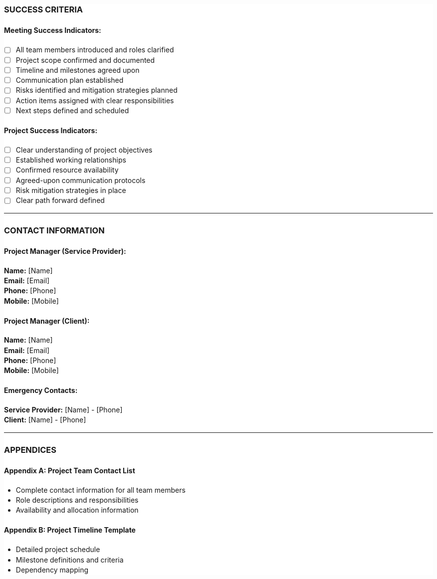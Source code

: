 
### SUCCESS CRITERIA

#### Meeting Success Indicators:
- [ ] All team members introduced and roles clarified
- [ ] Project scope confirmed and documented
- [ ] Timeline and milestones agreed upon
- [ ] Communication plan established
- [ ] Risks identified and mitigation strategies planned
- [ ] Action items assigned with clear responsibilities
- [ ] Next steps defined and scheduled

#### Project Success Indicators:
- [ ] Clear understanding of project objectives
- [ ] Established working relationships
- [ ] Confirmed resource availability
- [ ] Agreed-upon communication protocols
- [ ] Risk mitigation strategies in place
- [ ] Clear path forward defined

---

### CONTACT INFORMATION

#### Project Manager (Service Provider):
**Name:** [Name]  
**Email:** [Email]  
**Phone:** [Phone]  
**Mobile:** [Mobile]  

#### Project Manager (Client):
**Name:** [Name]  
**Email:** [Email]  
**Phone:** [Phone]  
**Mobile:** [Mobile]  

#### Emergency Contacts:
**Service Provider:** [Name] - [Phone]  
**Client:** [Name] - [Phone]  

---

### APPENDICES

#### Appendix A: Project Team Contact List
- Complete contact information for all team members
- Role descriptions and responsibilities
- Availability and allocation information

#### Appendix B: Project Timeline Template
- Detailed project schedule
- Milestone definitions and criteria
- Dependency mapping
